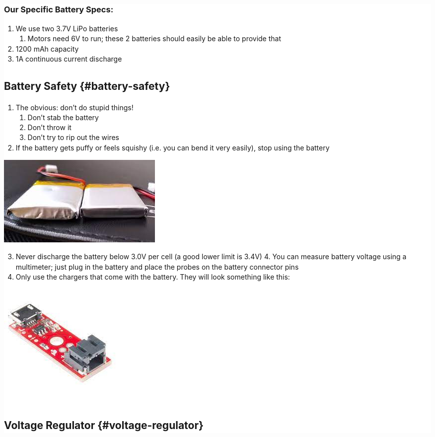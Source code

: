

### Our Specific Battery Specs:

1. We use two 3.7V LiPo batteries 
    1. Motors need 6V to run; these 2 batteries should easily be able to provide that 
2. 1200 mAh capacity
3. 1A continuous current discharge


## Battery Safety {#battery-safety}



1. The obvious: don’t do stupid things!
    1. Don’t stab the battery
    2. Don’t throw it
    3. Don’t try to rip out the wires
2. If the battery gets puffy or feels squishy (i.e. you can bend it very easily), stop using the battery

![alt_text](images/image5.png "image_tooltip")




3. Never discharge the battery below 3.0V per cell (a good lower limit is 3.4V)
    4. You can measure battery voltage using a multimeter; just plug in the battery and place the probes on the battery connector pins
4. Only use the chargers that come with the battery. They will look something like this:

![alt_text](images/image6.png "image_tooltip")



## Voltage Regulator {#voltage-regulator}
